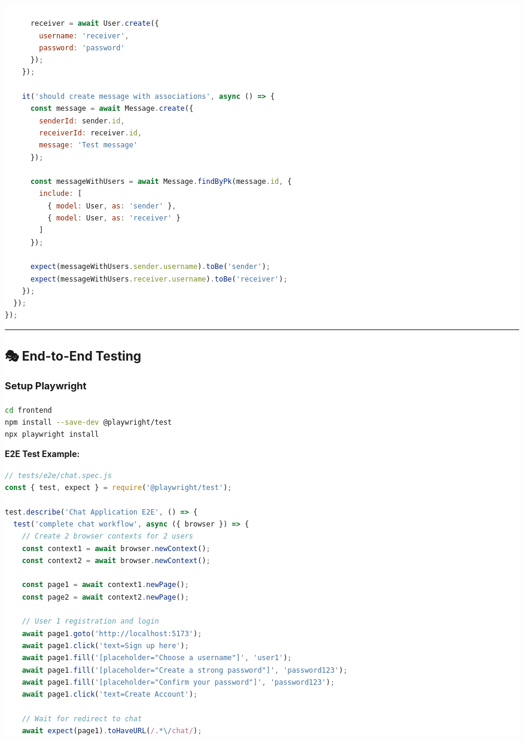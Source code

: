 ```javascript

      receiver = await User.create({
        username: 'receiver',
        password: 'password'
      });
    });

    it('should create message with associations', async () => {
      const message = await Message.create({
        senderId: sender.id,
        receiverId: receiver.id,
        message: 'Test message'
      });

      const messageWithUsers = await Message.findByPk(message.id, {
        include: [
          { model: User, as: 'sender' },
          { model: User, as: 'receiver' }
        ]
      });

      expect(messageWithUsers.sender.username).toBe('sender');
      expect(messageWithUsers.receiver.username).toBe('receiver');
    });
  });
});
```

---

## 🎭 End-to-End Testing

### Setup Playwright

```bash
cd frontend
npm install --save-dev @playwright/test
npx playwright install
```

**E2E Test Example:**
```javascript
// tests/e2e/chat.spec.js
const { test, expect } = require('@playwright/test');

test.describe('Chat Application E2E', () => {
  test('complete chat workflow', async ({ browser }) => {
    // Create 2 browser contexts for 2 users
    const context1 = await browser.newContext();
    const context2 = await browser.newContext();
    
    const page1 = await context1.newPage();
    const page2 = await context2.newPage();

    // User 1 registration and login
    await page1.goto('http://localhost:5173');
    await page1.click('text=Sign up here');
    await page1.fill('[placeholder="Choose a username"]', 'user1');
    await page1.fill('[placeholder="Create a strong password"]', 'password123');
    await page1.fill('[placeholder="Confirm your password"]', 'password123');
    await page1.click('text=Create Account');
    
    // Wait for redirect to chat
    await expect(page1).toHaveURL(/.*\/chat/);
```